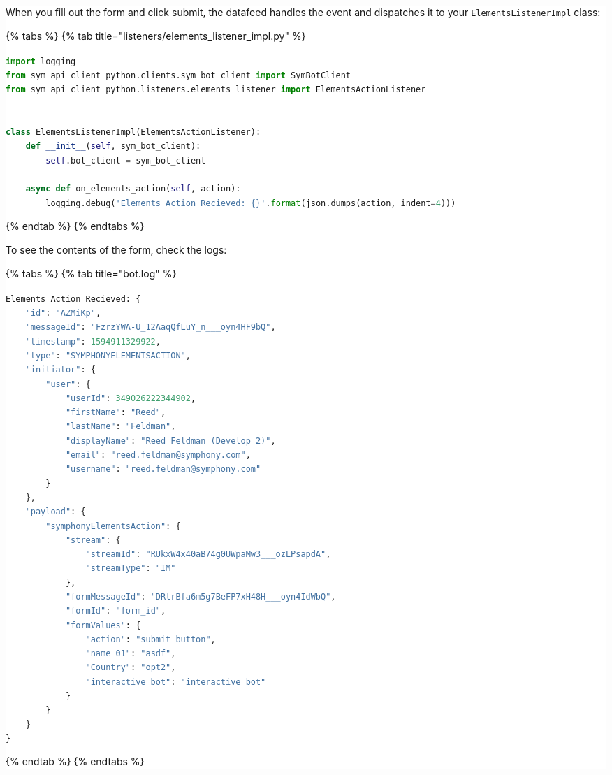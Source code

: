 When you fill out the form and click submit, the datafeed handles the event and dispatches it to your `ElementsListenerImpl` class:

{% tabs %}
{% tab title="listeners/elements_listener_impl.py" %}
```python
import logging
from sym_api_client_python.clients.sym_bot_client import SymBotClient
from sym_api_client_python.listeners.elements_listener import ElementsActionListener


class ElementsListenerImpl(ElementsActionListener):
    def __init__(self, sym_bot_client):
        self.bot_client = sym_bot_client

    async def on_elements_action(self, action):
        logging.debug('Elements Action Recieved: {}'.format(json.dumps(action, indent=4)))
```
{% endtab %}
{% endtabs %}

To see the contents of the form, check the logs:

{% tabs %}
{% tab title="bot.log" %}
```python
Elements Action Recieved: {
    "id": "AZMiKp",
    "messageId": "FzrzYWA-U_12AaqQfLuY_n___oyn4HF9bQ",
    "timestamp": 1594911329922,
    "type": "SYMPHONYELEMENTSACTION",
    "initiator": {
        "user": {
            "userId": 349026222344902,
            "firstName": "Reed",
            "lastName": "Feldman",
            "displayName": "Reed Feldman (Develop 2)",
            "email": "reed.feldman@symphony.com",
            "username": "reed.feldman@symphony.com"
        }
    },
    "payload": {
        "symphonyElementsAction": {
            "stream": {
                "streamId": "RUkxW4x40aB74g0UWpaMw3___ozLPsapdA",
                "streamType": "IM"
            },
            "formMessageId": "DRlrBfa6m5g7BeFP7xH48H___oyn4IdWbQ",
            "formId": "form_id",
            "formValues": {
                "action": "submit_button",
                "name_01": "asdf",
                "Country": "opt2",
                "interactive bot": "interactive bot"
            }
        }
    }
}
```
{% endtab %}
{% endtabs %}
